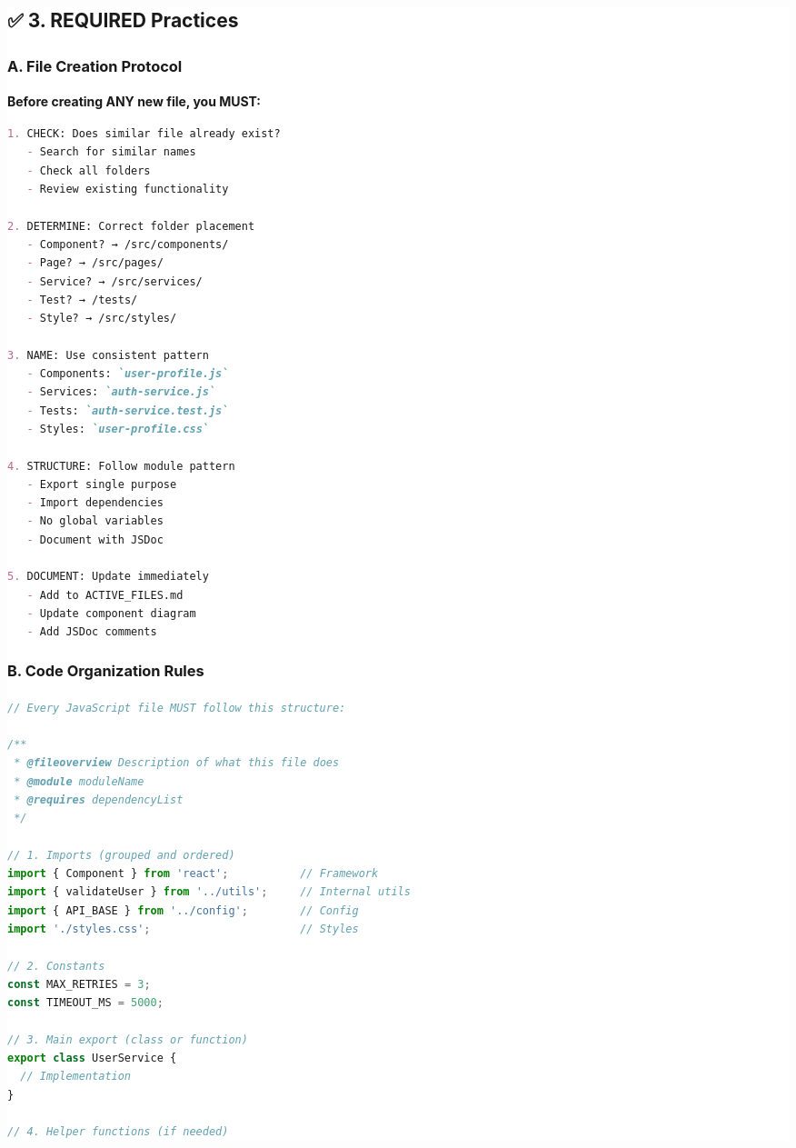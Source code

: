 ## ✅ 3. REQUIRED Practices

### A. File Creation Protocol

**Before creating ANY new file, you MUST:**

```markdown
1. CHECK: Does similar file already exist?
   - Search for similar names
   - Check all folders
   - Review existing functionality

2. DETERMINE: Correct folder placement
   - Component? → /src/components/
   - Page? → /src/pages/
   - Service? → /src/services/
   - Test? → /tests/
   - Style? → /src/styles/

3. NAME: Use consistent pattern
   - Components: `user-profile.js`
   - Services: `auth-service.js`
   - Tests: `auth-service.test.js`
   - Styles: `user-profile.css`

4. STRUCTURE: Follow module pattern
   - Export single purpose
   - Import dependencies
   - No global variables
   - Document with JSDoc

5. DOCUMENT: Update immediately
   - Add to ACTIVE_FILES.md
   - Update component diagram
   - Add JSDoc comments
```

### B. Code Organization Rules

```javascript
// Every JavaScript file MUST follow this structure:

/**
 * @fileoverview Description of what this file does
 * @module moduleName
 * @requires dependencyList
 */

// 1. Imports (grouped and ordered)
import { Component } from 'react';           // Framework
import { validateUser } from '../utils';     // Internal utils
import { API_BASE } from '../config';        // Config
import './styles.css';                       // Styles

// 2. Constants
const MAX_RETRIES = 3;
const TIMEOUT_MS = 5000;

// 3. Main export (class or function)
export class UserService {
  // Implementation
}

// 4. Helper functions (if needed)
```